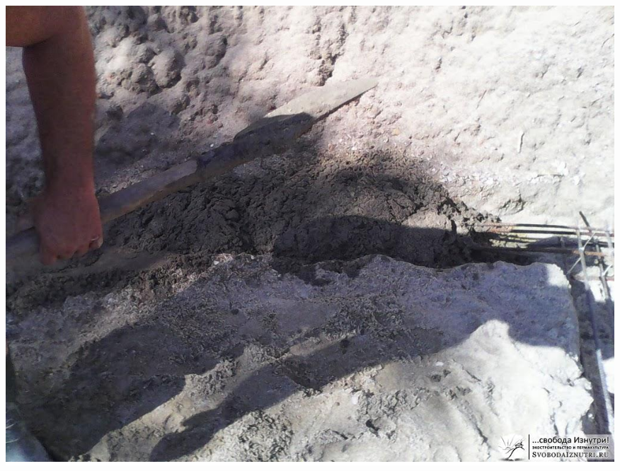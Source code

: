[![](images/IMG_20130813_162306.jpg "Красота закидывается бетоном...")](http://svobodaiznutri.ru/wp-content/uploads/2014/02/IMG_20130813_162306.jpg "Красота закидывается бетоном...")
